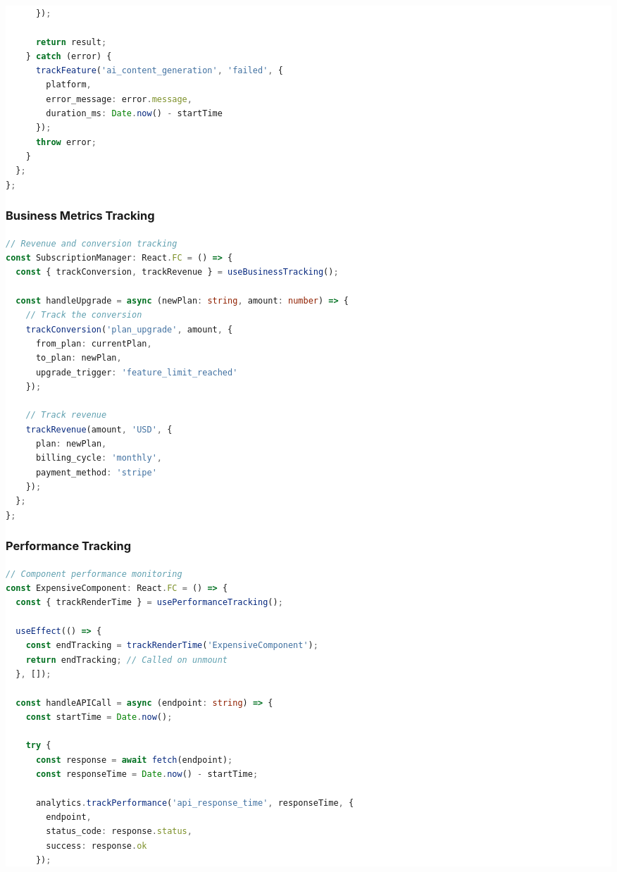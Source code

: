 ```typescript
      });
      
      return result;
    } catch (error) {
      trackFeature('ai_content_generation', 'failed', {
        platform,
        error_message: error.message,
        duration_ms: Date.now() - startTime
      });
      throw error;
    }
  };
};
```

### Business Metrics Tracking

```typescript
// Revenue and conversion tracking
const SubscriptionManager: React.FC = () => {
  const { trackConversion, trackRevenue } = useBusinessTracking();
  
  const handleUpgrade = async (newPlan: string, amount: number) => {
    // Track the conversion
    trackConversion('plan_upgrade', amount, {
      from_plan: currentPlan,
      to_plan: newPlan,
      upgrade_trigger: 'feature_limit_reached'
    });
    
    // Track revenue
    trackRevenue(amount, 'USD', {
      plan: newPlan,
      billing_cycle: 'monthly',
      payment_method: 'stripe'
    });
  };
};
```

### Performance Tracking

```typescript
// Component performance monitoring
const ExpensiveComponent: React.FC = () => {
  const { trackRenderTime } = usePerformanceTracking();
  
  useEffect(() => {
    const endTracking = trackRenderTime('ExpensiveComponent');
    return endTracking; // Called on unmount
  }, []);
  
  const handleAPICall = async (endpoint: string) => {
    const startTime = Date.now();
    
    try {
      const response = await fetch(endpoint);
      const responseTime = Date.now() - startTime;
      
      analytics.trackPerformance('api_response_time', responseTime, {
        endpoint,
        status_code: response.status,
        success: response.ok
      });
```